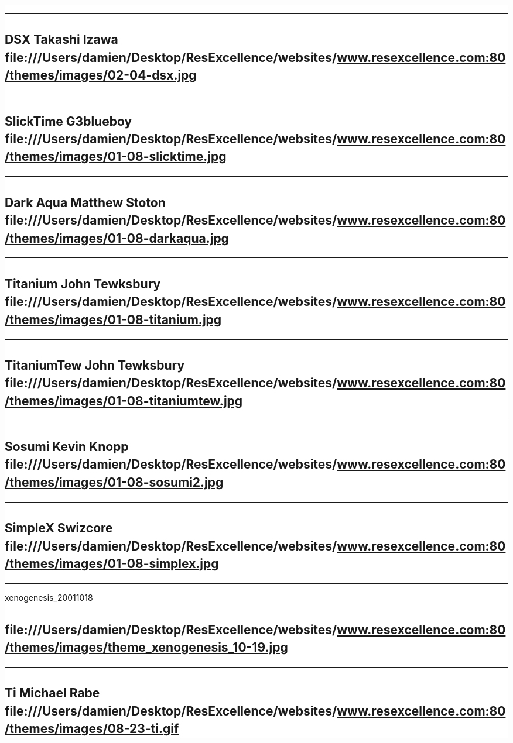 
---
---
DSX 
Takashi Izawa
file:///Users/damien/Desktop/ResExcellence/websites/www.resexcellence.com:80/themes/images/02-04-dsx.jpg
---
---
SlickTime 
G3blueboy
file:///Users/damien/Desktop/ResExcellence/websites/www.resexcellence.com:80/themes/images/01-08-slicktime.jpg
---
---
Dark Aqua 
Matthew Stoton
file:///Users/damien/Desktop/ResExcellence/websites/www.resexcellence.com:80/themes/images/01-08-darkaqua.jpg
---
---
Titanium
John Tewksbury
file:///Users/damien/Desktop/ResExcellence/websites/www.resexcellence.com:80/themes/images/01-08-titanium.jpg
---
---
TitaniumTew
John Tewksbury
file:///Users/damien/Desktop/ResExcellence/websites/www.resexcellence.com:80/themes/images/01-08-titaniumtew.jpg
---
---
Sosumi
Kevin Knopp
file:///Users/damien/Desktop/ResExcellence/websites/www.resexcellence.com:80/themes/images/01-08-sosumi2.jpg
---
---
SimpleX
Swizcore
file:///Users/damien/Desktop/ResExcellence/websites/www.resexcellence.com:80/themes/images/01-08-simplex.jpg
---
---
xenogenesis_20011018
       
file:///Users/damien/Desktop/ResExcellence/websites/www.resexcellence.com:80/themes/images/theme_xenogenesis_10-19.jpg
---
---
Ti
Michael Rabe     
file:///Users/damien/Desktop/ResExcellence/websites/www.resexcellence.com:80/themes/images/08-23-ti.gif
---
